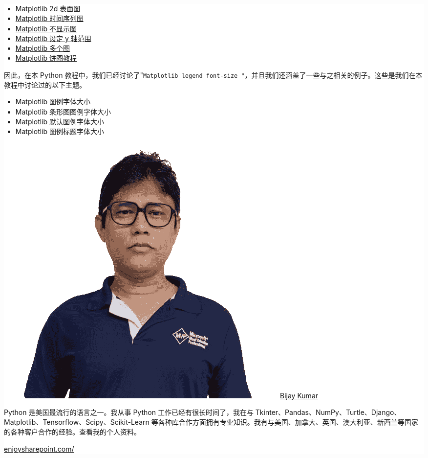 *   [Matplotlib 2d 表面图](https://pythonguides.com/matplotlib-2d-surface-plot/)
*   [Matplotlib 时间序列图](https://pythonguides.com/matplotlib-time-series-plot/)
*   [Matplotlib 不显示图](https://pythonguides.com/matplotlib-not-showing-plot/)
*   [Matplotlib 设定 y 轴范围](https://pythonguides.com/matplotlib-set-y-axis-range/)
*   [Matplotlib 多个图](https://pythonguides.com/matplotlib-multiple-plots/)
*   [Matplotlib 饼图教程](https://pythonguides.com/matplotlib-pie-chart/)

因此，在本 Python 教程中，我们已经讨论了"`Matplotlib legend font-size "`，并且我们还涵盖了一些与之相关的例子。这些是我们在本教程中讨论过的以下主题。

*   Matplotlib 图例字体大小
*   Matplotlib 条形图图例字体大小
*   Matplotlib 默认图例字体大小
*   Matplotlib 图例标题字体大小

![Bijay Kumar MVP](img/9cb1c9117bcc4bbbaba71db8d37d76ef.png "Bijay Kumar MVP")[Bijay Kumar](https://pythonguides.com/author/fewlines4biju/)

Python 是美国最流行的语言之一。我从事 Python 工作已经有很长时间了，我在与 Tkinter、Pandas、NumPy、Turtle、Django、Matplotlib、Tensorflow、Scipy、Scikit-Learn 等各种库合作方面拥有专业知识。我有与美国、加拿大、英国、澳大利亚、新西兰等国家的各种客户合作的经验。查看我的个人资料。

[enjoysharepoint.com/](https://enjoysharepoint.com/)[](https://www.facebook.com/fewlines4biju "Facebook")[](https://www.linkedin.com/in/fewlines4biju/ "Linkedin")[](https://twitter.com/fewlines4biju "Twitter")